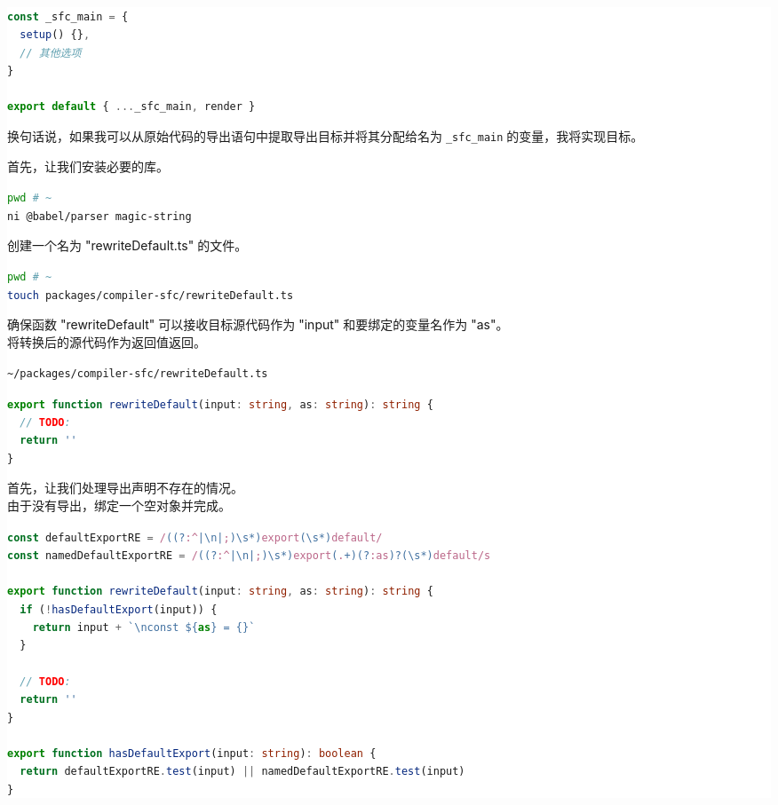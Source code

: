 ```ts
const _sfc_main = {
  setup() {},
  // 其他选项
}

export default { ..._sfc_main, render }
```

换句话说，如果我可以从原始代码的导出语句中提取导出目标并将其分配给名为 `_sfc_main` 的变量，我将实现目标。

首先，让我们安装必要的库。

```sh
pwd # ~
ni @babel/parser magic-string
```

创建一个名为 "rewriteDefault.ts" 的文件。

```sh
pwd # ~
touch packages/compiler-sfc/rewriteDefault.ts
```

确保函数 "rewriteDefault" 可以接收目标源代码作为 "input" 和要绑定的变量名作为 "as"。\
将转换后的源代码作为返回值返回。

`~/packages/compiler-sfc/rewriteDefault.ts`

```ts
export function rewriteDefault(input: string, as: string): string {
  // TODO:
  return ''
}
```

首先，让我们处理导出声明不存在的情况。\
由于没有导出，绑定一个空对象并完成。

```ts
const defaultExportRE = /((?:^|\n|;)\s*)export(\s*)default/
const namedDefaultExportRE = /((?:^|\n|;)\s*)export(.+)(?:as)?(\s*)default/s

export function rewriteDefault(input: string, as: string): string {
  if (!hasDefaultExport(input)) {
    return input + `\nconst ${as} = {}`
  }

  // TODO:
  return ''
}

export function hasDefaultExport(input: string): boolean {
  return defaultExportRE.test(input) || namedDefaultExportRE.test(input)
}
```
